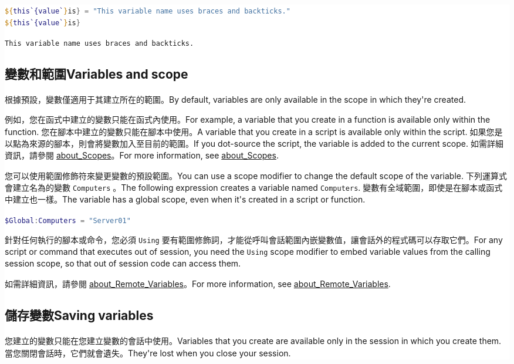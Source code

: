 ```powershell
${this`{value`}is} = "This variable name uses braces and backticks."
${this`{value`}is}
```

```Output
This variable name uses braces and backticks.
```

## <a name="variables-and-scope"></a><span data-ttu-id="e0731-199">變數和範圍</span><span class="sxs-lookup"><span data-stu-id="e0731-199">Variables and scope</span></span>

<span data-ttu-id="e0731-200">根據預設，變數僅適用于其建立所在的範圍。</span><span class="sxs-lookup"><span data-stu-id="e0731-200">By default, variables are only available in the scope in which they're created.</span></span>

<span data-ttu-id="e0731-201">例如，您在函式中建立的變數只能在函式內使用。</span><span class="sxs-lookup"><span data-stu-id="e0731-201">For example, a variable that you create in a function is available only within the function.</span></span> <span data-ttu-id="e0731-202">您在腳本中建立的變數只能在腳本中使用。</span><span class="sxs-lookup"><span data-stu-id="e0731-202">A variable that you create in a script is available only within the script.</span></span> <span data-ttu-id="e0731-203">如果您是以點為來源的腳本，則會將變數加入至目前的範圍。</span><span class="sxs-lookup"><span data-stu-id="e0731-203">If you dot-source the script, the variable is added to the current scope.</span></span> <span data-ttu-id="e0731-204">如需詳細資訊，請參閱 [about_Scopes](about_Scopes.md)。</span><span class="sxs-lookup"><span data-stu-id="e0731-204">For more information, see [about_Scopes](about_Scopes.md).</span></span>

<span data-ttu-id="e0731-205">您可以使用範圍修飾符來變更變數的預設範圍。</span><span class="sxs-lookup"><span data-stu-id="e0731-205">You can use a scope modifier to change the default scope of the variable.</span></span> <span data-ttu-id="e0731-206">下列運算式會建立名為的變數 `Computers` 。</span><span class="sxs-lookup"><span data-stu-id="e0731-206">The following expression creates a variable named `Computers`.</span></span> <span data-ttu-id="e0731-207">變數有全域範圍，即使是在腳本或函式中建立也一樣。</span><span class="sxs-lookup"><span data-stu-id="e0731-207">The variable has a global scope, even when it's created in a script or function.</span></span>

```powershell
$Global:Computers = "Server01"
```

<span data-ttu-id="e0731-208">針對任何執行的腳本或命令，您必須 `Using` 要有範圍修飾詞，才能從呼叫會話範圍內嵌變數值，讓會話外的程式碼可以存取它們。</span><span class="sxs-lookup"><span data-stu-id="e0731-208">For any script or command that executes out of session, you need the `Using` scope modifier to embed variable values from the calling session scope, so that out of session code can access them.</span></span>

<span data-ttu-id="e0731-209">如需詳細資訊，請參閱 [about_Remote_Variables](about_Remote_Variables.md)。</span><span class="sxs-lookup"><span data-stu-id="e0731-209">For more information, see [about_Remote_Variables](about_Remote_Variables.md).</span></span>

## <a name="saving-variables"></a><span data-ttu-id="e0731-210">儲存變數</span><span class="sxs-lookup"><span data-stu-id="e0731-210">Saving variables</span></span>

<span data-ttu-id="e0731-211">您建立的變數只能在您建立變數的會話中使用。</span><span class="sxs-lookup"><span data-stu-id="e0731-211">Variables that you create are available only in the session in which you create them.</span></span> <span data-ttu-id="e0731-212">當您關閉會話時，它們就會遺失。</span><span class="sxs-lookup"><span data-stu-id="e0731-212">They're lost when you close your session.</span></span>
